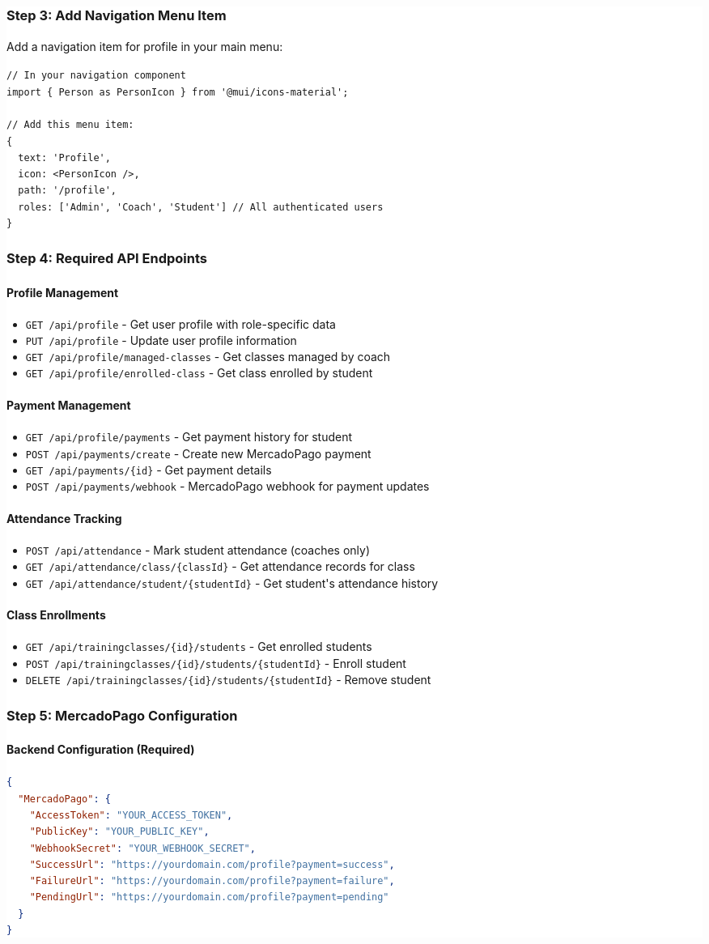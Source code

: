 ### Step 3: Add Navigation Menu Item

Add a navigation item for profile in your main menu:

```tsx
// In your navigation component
import { Person as PersonIcon } from '@mui/icons-material';

// Add this menu item:
{
  text: 'Profile',
  icon: <PersonIcon />,
  path: '/profile',
  roles: ['Admin', 'Coach', 'Student'] // All authenticated users
}
```

### Step 4: Required API Endpoints

#### Profile Management

- `GET /api/profile` - Get user profile with role-specific data
- `PUT /api/profile` - Update user profile information
- `GET /api/profile/managed-classes` - Get classes managed by coach
- `GET /api/profile/enrolled-class` - Get class enrolled by student

#### Payment Management

- `GET /api/profile/payments` - Get payment history for student
- `POST /api/payments/create` - Create new MercadoPago payment
- `GET /api/payments/{id}` - Get payment details
- `POST /api/payments/webhook` - MercadoPago webhook for payment updates

#### Attendance Tracking

- `POST /api/attendance` - Mark student attendance (coaches only)
- `GET /api/attendance/class/{classId}` - Get attendance records for class
- `GET /api/attendance/student/{studentId}` - Get student's attendance history

#### Class Enrollments

- `GET /api/trainingclasses/{id}/students` - Get enrolled students
- `POST /api/trainingclasses/{id}/students/{studentId}` - Enroll student
- `DELETE /api/trainingclasses/{id}/students/{studentId}` - Remove student

### Step 5: MercadoPago Configuration

#### Backend Configuration (Required)

```json
{
  "MercadoPago": {
    "AccessToken": "YOUR_ACCESS_TOKEN",
    "PublicKey": "YOUR_PUBLIC_KEY",
    "WebhookSecret": "YOUR_WEBHOOK_SECRET",
    "SuccessUrl": "https://yourdomain.com/profile?payment=success",
    "FailureUrl": "https://yourdomain.com/profile?payment=failure",
    "PendingUrl": "https://yourdomain.com/profile?payment=pending"
  }
}
```
